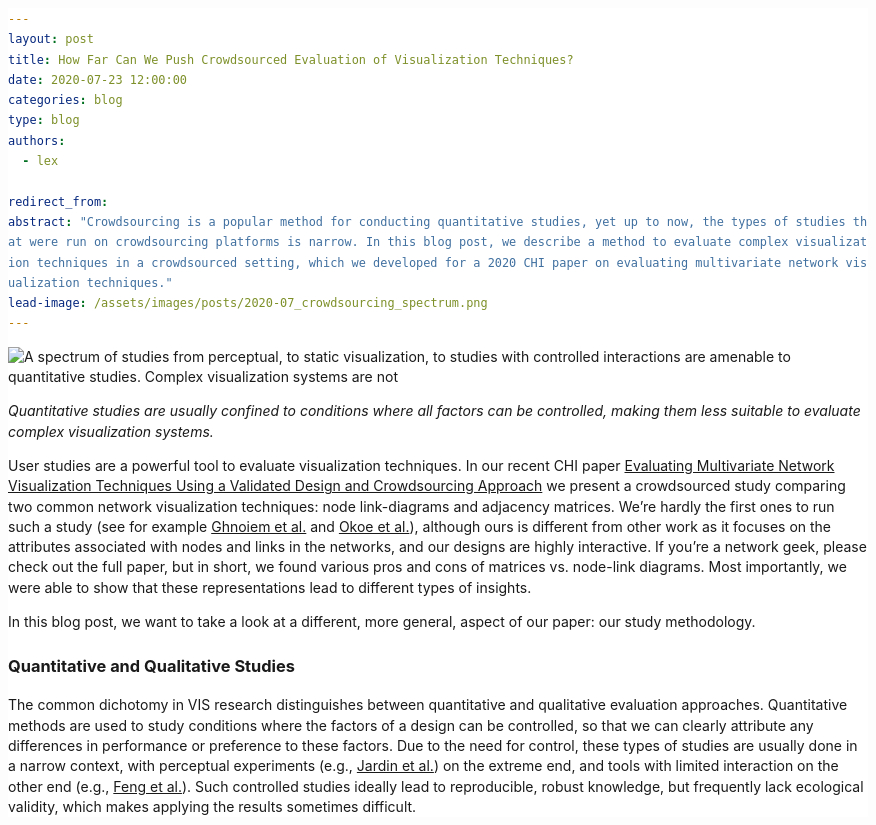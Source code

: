 ```yaml
---
layout: post
title: How Far Can We Push Crowdsourced Evaluation of Visualization Techniques? 
date: 2020-07-23 12:00:00
categories: blog
type: blog
authors:
  - lex

redirect_from:
abstract: "Crowdsourcing is a popular method for conducting quantitative studies, yet up to now, the types of studies that were run on crowdsourcing platforms is narrow. In this blog post, we describe a method to evaluate complex visualization techniques in a crowdsourced setting, which we developed for a 2020 CHI paper on evaluating multivariate network visualization techniques."
lead-image: /assets/images/posts/2020-07_crowdsourcing_spectrum.png
---
```


![A spectrum of studies from perceptual, to static visualization, to studies with controlled interactions are amenable to quantitative studies. Complex visualization systems are not]({{site.baseurl}}/assets/images/posts/2020-07_crowdsourcing_spectrum.png)

*Quantitative studies are usually confined to conditions where all factors can be controlled, making them less suitable to evaluate complex visualization systems.*

User studies are a powerful tool to evaluate visualization techniques.  In our recent CHI paper [Evaluating Multivariate Network Visualization Techniques Using a Validated Design and Crowdsourcing Approach]({{site.baseurl}}/publications/2020_chi_mvnv_study/) we present a crowdsourced study comparing two common network visualization techniques: node link-diagrams and adjacency matrices. We’re hardly the first ones to run such a study (see  for example [Ghnoiem et al.](http://iihm.imag.fr/blanch/teaching/infovis/readings/2004-Ghoniem-GraphReadability.pdf) and [Okoe et al.](https://www2.cs.arizona.edu/~kobourov/NL-AM-TVCG18.pdf)), although ours is different from other work as it focuses on the attributes associated with nodes and links in the networks, and our designs are highly interactive. If you’re a network geek, please check out the full paper, but in short, we found various pros and cons of matrices vs. node-link diagrams. Most importantly, we were able to show that these representations lead to different types of insights. 

In this blog post, we want to take a look at a different, more general, aspect of our paper: our study methodology. 





### Quantitative and Qualitative Studies

The common dichotomy in VIS research distinguishes between quantitative and qualitative evaluation approaches. Quantitative methods are used to study conditions where the factors of a design can be controlled, so that we can clearly attribute any differences in performance or preference to these factors. Due to the need for control, these types of studies are usually done in a narrow context, with perceptual experiments (e.g., [Jardin et al.](https://ieeexplore.ieee.org/document/8807320))  on the extreme end, and tools with limited interaction on the other end (e.g., [Feng et al.](https://web.cs.wpi.edu/~ltharrison/docs/feng2018effects.pdf)). Such controlled studies ideally lead to reproducible, robust knowledge, but frequently lack ecological validity, which makes applying the results sometimes difficult. 
